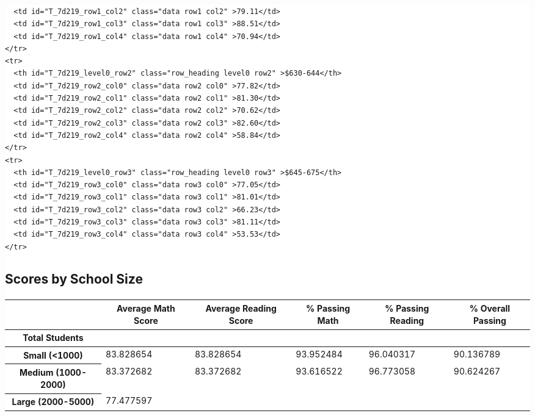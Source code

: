       <td id="T_7d219_row1_col2" class="data row1 col2" >79.11</td>
      <td id="T_7d219_row1_col3" class="data row1 col3" >88.51</td>
      <td id="T_7d219_row1_col4" class="data row1 col4" >70.94</td>
    </tr>
    <tr>
      <th id="T_7d219_level0_row2" class="row_heading level0 row2" >$630-644</th>
      <td id="T_7d219_row2_col0" class="data row2 col0" >77.82</td>
      <td id="T_7d219_row2_col1" class="data row2 col1" >81.30</td>
      <td id="T_7d219_row2_col2" class="data row2 col2" >70.62</td>
      <td id="T_7d219_row2_col3" class="data row2 col3" >82.60</td>
      <td id="T_7d219_row2_col4" class="data row2 col4" >58.84</td>
    </tr>
    <tr>
      <th id="T_7d219_level0_row3" class="row_heading level0 row3" >$645-675</th>
      <td id="T_7d219_row3_col0" class="data row3 col0" >77.05</td>
      <td id="T_7d219_row3_col1" class="data row3 col1" >81.01</td>
      <td id="T_7d219_row3_col2" class="data row3 col2" >66.23</td>
      <td id="T_7d219_row3_col3" class="data row3 col3" >81.11</td>
      <td id="T_7d219_row3_col4" class="data row3 col4" >53.53</td>
    </tr>
  </tbody>
</table>

## Scores by School Size
<table id="T_1e64e">
  <thead>
    <tr>
      <th class="blank level0" >&nbsp;</th>
      <th id="T_1e64e_level0_col0" class="col_heading level0 col0" >Average Math Score</th>
      <th id="T_1e64e_level0_col1" class="col_heading level0 col1" >Average Reading Score</th>
      <th id="T_1e64e_level0_col2" class="col_heading level0 col2" >% Passing Math</th>
      <th id="T_1e64e_level0_col3" class="col_heading level0 col3" >% Passing Reading</th>
      <th id="T_1e64e_level0_col4" class="col_heading level0 col4" >% Overall Passing</th>
    </tr>
    <tr>
      <th class="index_name level0" >Total Students</th>
      <th class="blank col0" >&nbsp;</th>
      <th class="blank col1" >&nbsp;</th>
      <th class="blank col2" >&nbsp;</th>
      <th class="blank col3" >&nbsp;</th>
      <th class="blank col4" >&nbsp;</th>
    </tr>
  </thead>
  <tbody>
    <tr>
      <th id="T_1e64e_level0_row0" class="row_heading level0 row0" >Small (<1000)</th>
      <td id="T_1e64e_row0_col0" class="data row0 col0" >83.828654</td>
      <td id="T_1e64e_row0_col1" class="data row0 col1" >83.828654</td>
      <td id="T_1e64e_row0_col2" class="data row0 col2" >93.952484</td>
      <td id="T_1e64e_row0_col3" class="data row0 col3" >96.040317</td>
      <td id="T_1e64e_row0_col4" class="data row0 col4" >90.136789</td>
    </tr>
    <tr>
      <th id="T_1e64e_level0_row1" class="row_heading level0 row1" >Medium (1000-2000)</th>
      <td id="T_1e64e_row1_col0" class="data row1 col0" >83.372682</td>
      <td id="T_1e64e_row1_col1" class="data row1 col1" >83.372682</td>
      <td id="T_1e64e_row1_col2" class="data row1 col2" >93.616522</td>
      <td id="T_1e64e_row1_col3" class="data row1 col3" >96.773058</td>
      <td id="T_1e64e_row1_col4" class="data row1 col4" >90.624267</td>
    </tr>
    <tr>
      <th id="T_1e64e_level0_row2" class="row_heading level0 row2" >Large (2000-5000)</th>
      <td id="T_1e64e_row2_col0" class="data row2 col0" >77.477597</td>